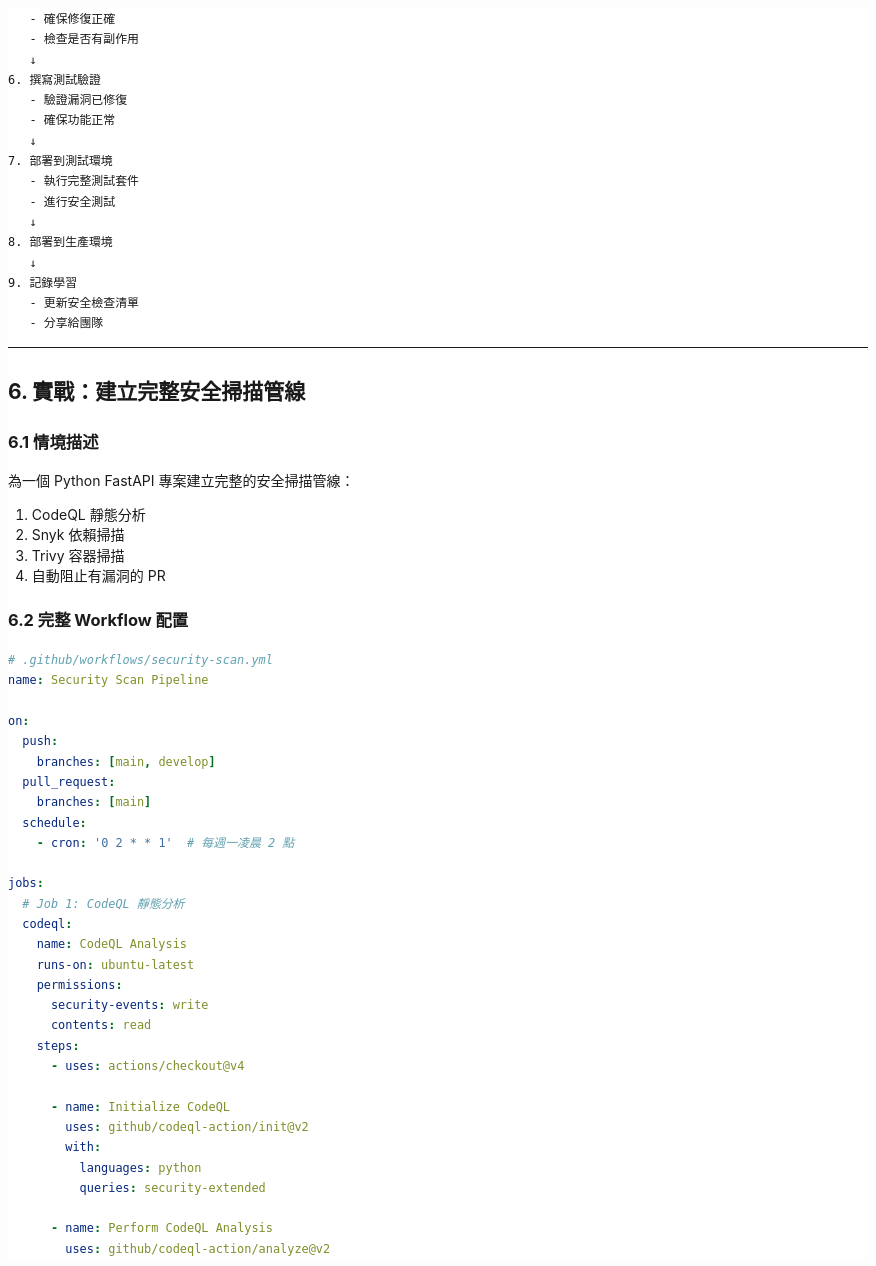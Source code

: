 ```
   - 確保修復正確
   - 檢查是否有副作用
   ↓
6. 撰寫測試驗證
   - 驗證漏洞已修復
   - 確保功能正常
   ↓
7. 部署到測試環境
   - 執行完整測試套件
   - 進行安全測試
   ↓
8. 部署到生產環境
   ↓
9. 記錄學習
   - 更新安全檢查清單
   - 分享給團隊
```

---

## 6. 實戰：建立完整安全掃描管線

### 6.1 情境描述

為一個 Python FastAPI 專案建立完整的安全掃描管線：
1. CodeQL 靜態分析
2. Snyk 依賴掃描
3. Trivy 容器掃描
4. 自動阻止有漏洞的 PR

### 6.2 完整 Workflow 配置

```yaml
# .github/workflows/security-scan.yml
name: Security Scan Pipeline

on:
  push:
    branches: [main, develop]
  pull_request:
    branches: [main]
  schedule:
    - cron: '0 2 * * 1'  # 每週一凌晨 2 點

jobs:
  # Job 1: CodeQL 靜態分析
  codeql:
    name: CodeQL Analysis
    runs-on: ubuntu-latest
    permissions:
      security-events: write
      contents: read
    steps:
      - uses: actions/checkout@v4

      - name: Initialize CodeQL
        uses: github/codeql-action/init@v2
        with:
          languages: python
          queries: security-extended

      - name: Perform CodeQL Analysis
        uses: github/codeql-action/analyze@v2
```